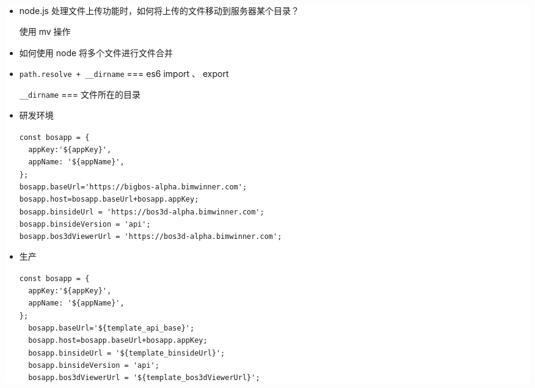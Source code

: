 - node.js 处理文件上传功能时，如何将上传的文件移动到服务器某个目录？

  使用 mv 操作

- 如何使用 node 将多个文件进行文件合并

- `path.resolve + __dirname`  === es6 import 、 export

  `__dirname` === 文件所在的目录

- 研发环境

  ```
  const bosapp = {
  	appKey:'${appKey}',
  	appName: '${appName}',
  };
  bosapp.baseUrl='https://bigbos-alpha.bimwinner.com';
  bosapp.host=bosapp.baseUrl+bosapp.appKey;
  bosapp.binsideUrl = 'https://bos3d-alpha.bimwinner.com';
  bosapp.binsideVersion = 'api';
  bosapp.bos3dViewerUrl = 'https://bos3d-alpha.bimwinner.com';
  ```

- 生产

  ```
  const bosapp = {
  	appKey:'${appKey}',
  	appName: '${appName}',
  };
    bosapp.baseUrl='${template_api_base}';
    bosapp.host=bosapp.baseUrl+bosapp.appKey;
    bosapp.binsideUrl = '${template_binsideUrl}';
    bosapp.binsideVersion = 'api';
    bosapp.bos3dViewerUrl = '${template_bos3dViewerUrl}';
  ```

  